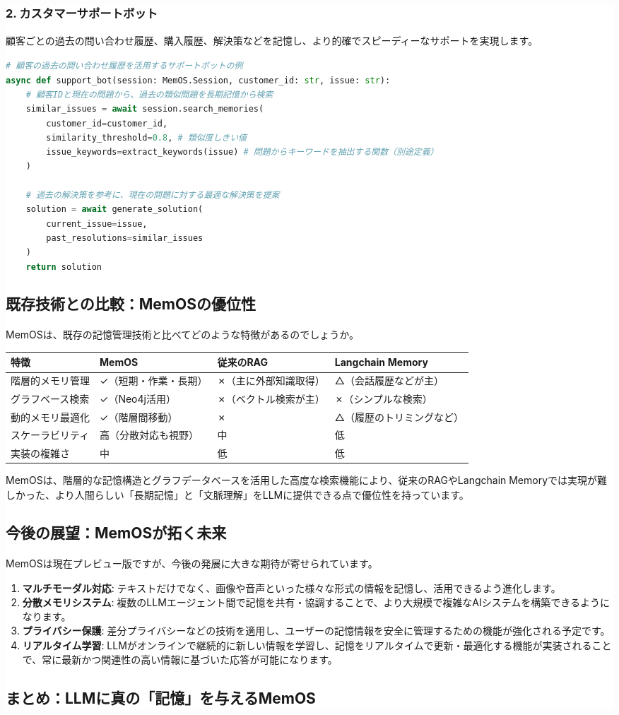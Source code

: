 ### 2. カスタマーサポートボット

顧客ごとの過去の問い合わせ履歴、購入履歴、解決策などを記憶し、より的確でスピーディーなサポートを実現します。

```python
# 顧客の過去の問い合わせ履歴を活用するサポートボットの例
async def support_bot(session: MemOS.Session, customer_id: str, issue: str):
    # 顧客IDと現在の問題から、過去の類似問題を長期記憶から検索
    similar_issues = await session.search_memories(
        customer_id=customer_id,
        similarity_threshold=0.8, # 類似度しきい値
        issue_keywords=extract_keywords(issue) # 問題からキーワードを抽出する関数（別途定義）
    )
    
    # 過去の解決策を参考に、現在の問題に対する最適な解決策を提案
    solution = await generate_solution(
        current_issue=issue,
        past_resolutions=similar_issues
    )
    return solution
```

## 既存技術との比較：MemOSの優位性

MemOSは、既存の記憶管理技術と比べてどのような特徴があるのでしょうか。

| 特徴 | MemOS | 従来のRAG | Langchain Memory |
|:------|:--------|:-----------|:-----------------|
| 階層的メモリ管理 | ✓（短期・作業・長期） | ✗（主に外部知識取得） | △（会話履歴などが主） |
| グラフベース検索 | ✓（Neo4j活用） | ✗（ベクトル検索が主） | ✗（シンプルな検索） |
| 動的メモリ最適化 | ✓（階層間移動） | ✗ | △（履歴のトリミングなど） |
| スケーラビリティ | 高（分散対応も視野） | 中 | 低 |
| 実装の複雑さ | 中 | 低 | 低 |

MemOSは、階層的な記憶構造とグラフデータベースを活用した高度な検索機能により、従来のRAGやLangchain Memoryでは実現が難しかった、より人間らしい「長期記憶」と「文脈理解」をLLMに提供できる点で優位性を持っています。

## 今後の展望：MemOSが拓く未来

MemOSは現在プレビュー版ですが、今後の発展に大きな期待が寄せられています。

1.  **マルチモーダル対応**: テキストだけでなく、画像や音声といった様々な形式の情報を記憶し、活用できるよう進化します。
2.  **分散メモリシステム**: 複数のLLMエージェント間で記憶を共有・協調することで、より大規模で複雑なAIシステムを構築できるようになります。
3.  **プライバシー保護**: 差分プライバシーなどの技術を適用し、ユーザーの記憶情報を安全に管理するための機能が強化される予定です。
4.  **リアルタイム学習**: LLMがオンラインで継続的に新しい情報を学習し、記憶をリアルタイムで更新・最適化する機能が実装されることで、常に最新かつ関連性の高い情報に基づいた応答が可能になります。

## まとめ：LLMに真の「記憶」を与えるMemOS
